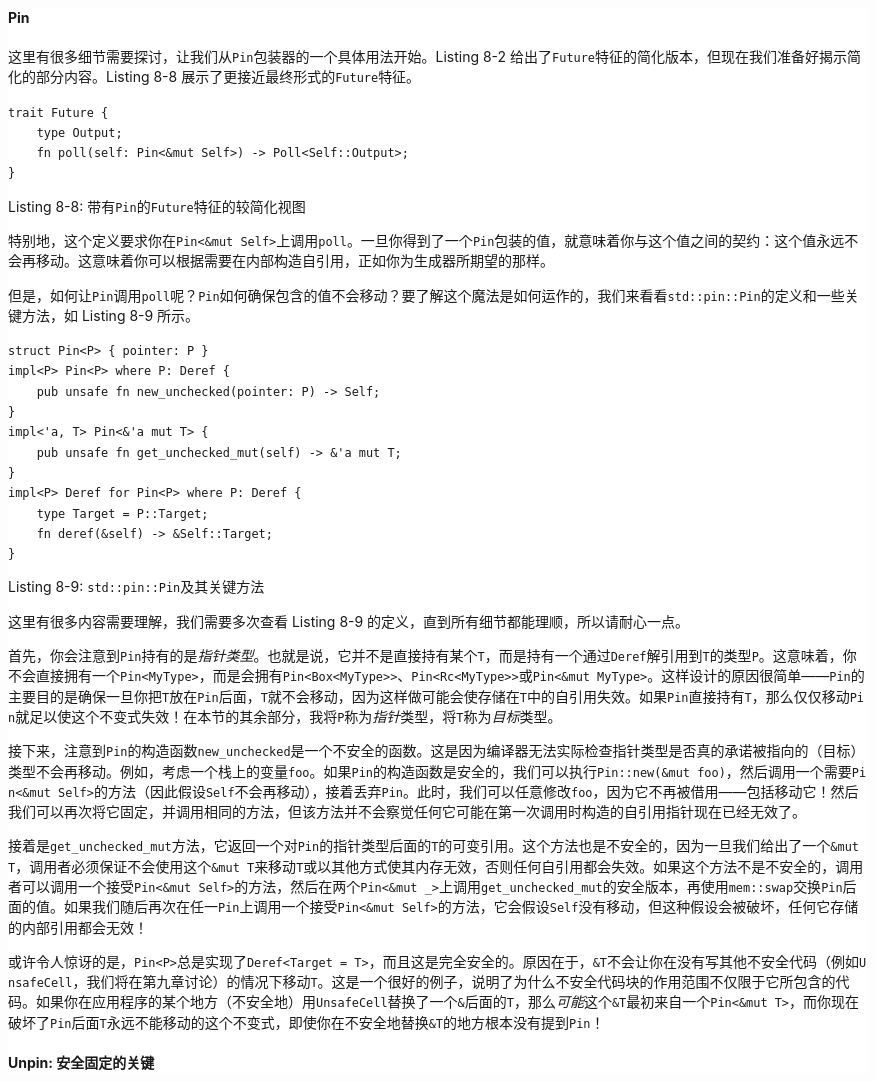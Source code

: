 #### Pin

这里有很多细节需要探讨，让我们从`Pin`包装器的一个具体用法开始。Listing 8-2 给出了`Future`特征的简化版本，但现在我们准备好揭示简化的部分内容。Listing 8-8 展示了更接近最终形式的`Future`特征。

```
trait Future {
    type Output;
    fn poll(self: Pin<&mut Self>) -> Poll<Self::Output>;
}
```

Listing 8-8: 带有`Pin`的`Future`特征的较简化视图

特别地，这个定义要求你在`Pin<&mut Self>`上调用`poll`。一旦你得到了一个`Pin`包装的值，就意味着你与这个值之间的契约：这个值永远不会再移动。这意味着你可以根据需要在内部构造自引用，正如你为生成器所期望的那样。

但是，如何让`Pin`调用`poll`呢？`Pin`如何确保包含的值不会移动？要了解这个魔法是如何运作的，我们来看看`std::pin::Pin`的定义和一些关键方法，如 Listing 8-9 所示。

```
struct Pin<P> { pointer: P }
impl<P> Pin<P> where P: Deref {
    pub unsafe fn new_unchecked(pointer: P) -> Self;
}
impl<'a, T> Pin<&'a mut T> {
    pub unsafe fn get_unchecked_mut(self) -> &'a mut T;
}
impl<P> Deref for Pin<P> where P: Deref {
    type Target = P::Target;
    fn deref(&self) -> &Self::Target;
}
```

Listing 8-9: `std::pin::Pin`及其关键方法

这里有很多内容需要理解，我们需要多次查看 Listing 8-9 的定义，直到所有细节都能理顺，所以请耐心一点。

首先，你会注意到`Pin`持有的是*指针类型*。也就是说，它并不是直接持有某个`T`，而是持有一个通过`Deref`解引用到`T`的类型`P`。这意味着，你不会直接拥有一个`Pin<MyType>`，而是会拥有`Pin<Box<MyType>>`、`Pin<Rc<MyType>>`或`Pin<&mut MyType>`。这样设计的原因很简单——`Pin`的主要目的是确保一旦你把`T`放在`Pin`后面，`T`就不会移动，因为这样做可能会使存储在`T`中的自引用失效。如果`Pin`直接持有`T`，那么仅仅移动`Pin`就足以使这个不变式失效！在本节的其余部分，我将`P`称为*指针*类型，将`T`称为*目标*类型。

接下来，注意到`Pin`的构造函数`new_unchecked`是一个不安全的函数。这是因为编译器无法实际检查指针类型是否真的承诺被指向的（目标）类型不会再移动。例如，考虑一个栈上的变量`foo`。如果`Pin`的构造函数是安全的，我们可以执行`Pin::new(&mut foo)`，然后调用一个需要`Pin<&mut Self>`的方法（因此假设`Self`不会再移动），接着丢弃`Pin`。此时，我们可以任意修改`foo`，因为它不再被借用——包括移动它！然后我们可以再次将它固定，并调用相同的方法，但该方法并不会察觉任何它可能在第一次调用时构造的自引用指针现在已经无效了。

接着是`get_unchecked_mut`方法，它返回一个对`Pin`的指针类型后面的`T`的可变引用。这个方法也是不安全的，因为一旦我们给出了一个`&mut T`，调用者必须保证不会使用这个`&mut T`来移动`T`或以其他方式使其内存无效，否则任何自引用都会失效。如果这个方法不是不安全的，调用者可以调用一个接受`Pin<&mut Self>`的方法，然后在两个`Pin<&mut _>`上调用`get_unchecked_mut`的安全版本，再使用`mem::swap`交换`Pin`后面的值。如果我们随后再次在任一`Pin`上调用一个接受`Pin<&mut Self>`的方法，它会假设`Self`没有移动，但这种假设会被破坏，任何它存储的内部引用都会无效！

或许令人惊讶的是，`Pin<P>`总是实现了`Deref<Target = T>`，而且这是完全安全的。原因在于，`&T`不会让你在没有写其他不安全代码（例如`UnsafeCell`，我们将在第九章讨论）的情况下移动`T`。这是一个很好的例子，说明了为什么不安全代码块的作用范围不仅限于它所包含的代码。如果你在应用程序的某个地方（不安全地）用`UnsafeCell`替换了一个`&`后面的`T`，那么*可能*这个`&T`最初来自一个`Pin<&mut T>`，而你现在破坏了`Pin`后面`T`永远不能移动的这个不变式，即使你在不安全地替换`&T`的地方根本没有提到`Pin`！

#### Unpin: 安全固定的关键
